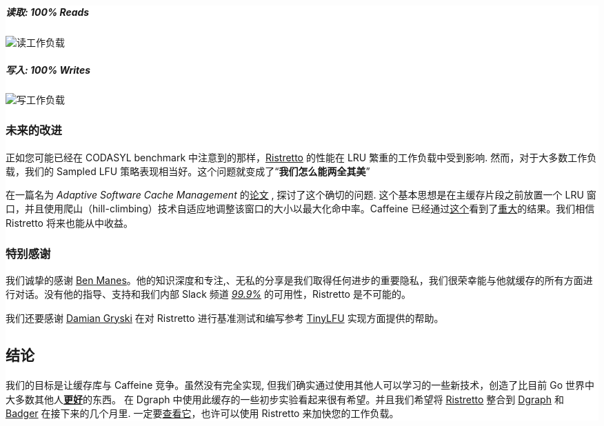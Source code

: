 ##### 读取: 100% Reads

![读工作负载](https://dgraph.io/blog/images/rt-thr-read.svg?sanitize=true)

##### 写入: 100% Writes

![写工作负载](https://dgraph.io/blog/images/rt-thr-write.svg?sanitize=true)

### 未来的改进

正如您可能已经在 CODASYL benchmark 中注意到的那样，[Ristretto](https://github.com/dgraph-io/ristretto) 的性能在 LRU 繁重的工作负载中受到影响. 然而，对于大多数工作负载，我们的 Sampled LFU 策略表现相当好。这个问题就变成了“**我们怎么能两全其美**”

在一篇名为 _Adaptive Software Cache Management_ 的[论文](https://dgraph.io/blog/refs/Adaptive%20Software%20Cache%20Management.pdf) , 探讨了这个确切的问题. 这个基本思想是在主缓存片段之前放置一个 LRU 窗口，并且使用爬山（hill-climbing）技术自适应地调整该窗口的大小以最大化命中率。Caffeine 已经通过[这个](https://github.com/ben-manes/caffeine/wiki/Design#adaptivity)看到了[重大](https://github.com/ben-manes/caffeine/wiki/Efficiency#adaptivity)的结果。我们相信 Ristretto 将来也能从中收益。

### 特别感谢

我们诚挚的感谢 [Ben Manes](https://github.com/ben-manes)。他的知识深度和专注,、无私的分享是我们取得任何进步的重要隐私，我们很荣幸能与他就缓存的所有方面进行对话。没有他的指导、支持和我们内部 Slack 频道 _[99.9%](https://en.wikipedia.org/wiki/High_availability#%22Nines%22)_ 的可用性，Ristretto 是不可能的。

我们还要感谢 [Damian Gryski](https://twitter.com/dgryski) 在对 Ristretto 进行基准测试和编写参考 [TinyLFU](https://github.com/dgryski/go-tinylfu) 实现方面提供的帮助。

## 结论

我们的目标是让缓存库与 Caffeine 竞争。虽然没有完全实现, 但我们确实通过使用其他人可以学习的一些新技术，创造了比目前 Go 世界中大多数其他人[**更好**](https://en.wikipedia.org/wiki/Ristretto)的东西。
在 Dgraph 中使用此缓存的一些初步实验看起来很有希望。并且我们希望将 [Ristretto](https://github.com/dgraph-io/ristretto) 整合到 [Dgraph](https://github.com/dgraph-io/dgraph) 和 [Badger](https://github.com/dgraph-io/badger) 在接下来的几个月里. 一定要[查看它](https://github.com/dgraph-io/ristretto)，也许可以使用 Ristretto 来加快您的工作负载。
